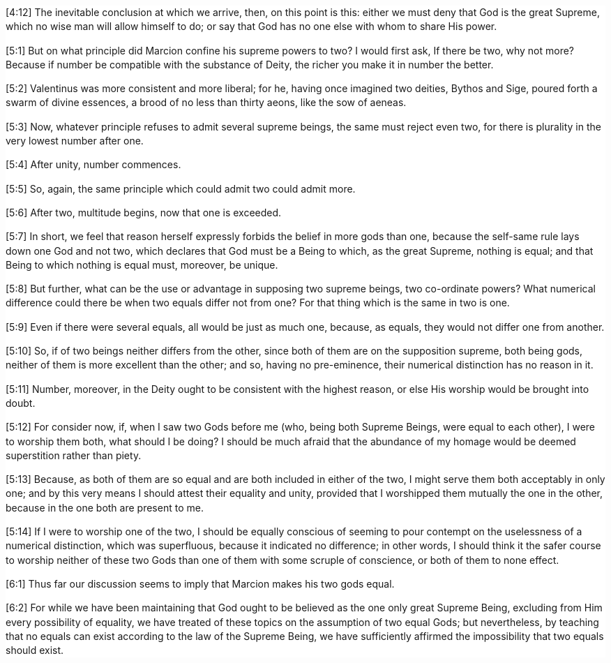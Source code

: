 [4:12] The inevitable conclusion at which we arrive, then, on this point is this: either we must deny that God is the great Supreme, which no wise man will allow himself to do; or say that God has no one else with whom to share His power.

[5:1] But on what principle did Marcion confine his supreme powers to two? I would first ask, If there be two, why not more? Because if number be compatible with the substance of Deity, the richer you make it in number the better.

[5:2] Valentinus was more consistent and more liberal; for he, having once imagined two deities, Bythos and Sige, poured forth a swarm of divine essences, a brood of no less than thirty aeons, like the sow of aeneas.

[5:3] Now, whatever principle refuses to admit several supreme beings, the same must reject even two, for there is plurality in the very lowest number after one.

[5:4] After unity, number commences.

[5:5] So, again, the same principle which could admit two could admit more.

[5:6] After two, multitude begins, now that one is exceeded.

[5:7] In short, we feel that reason herself expressly forbids the belief in more gods than one, because the self-same rule lays down one God and not two, which declares that God must be a Being to which, as the great Supreme, nothing is equal; and that Being to which nothing is equal must, moreover, be unique.

[5:8] But further, what can be the use or advantage in supposing two supreme beings, two co-ordinate powers? What numerical difference could there be when two equals differ not from one?  For that thing which is the same in two is one.

[5:9] Even if there were several equals, all would be just as much one, because, as equals, they would not differ one from another.

[5:10] So, if of two beings neither differs from the other, since both of them are on the supposition supreme, both being gods, neither of them is more excellent than the other; and so, having no pre-eminence, their numerical distinction has no reason in it.

[5:11] Number, moreover, in the Deity ought to be consistent with the highest reason, or else His worship would be brought into doubt.

[5:12] For consider now, if, when I saw two Gods before me (who, being both Supreme Beings, were equal to each other), I were to worship them both, what should I be doing? I should be much afraid that the abundance of my homage would be deemed superstition rather than piety.

[5:13] Because, as both of them are so equal and are both included in either of the two, I might serve them both acceptably in only one; and by this very means I should attest their equality and unity, provided that I worshipped them mutually the one in the other, because in the one both are present to me.

[5:14] If I were to worship one of the two, I should be equally conscious of seeming to pour contempt on the uselessness of a numerical distinction, which was superfluous, because it indicated no difference; in other words, I should think it the safer course to worship neither of these two Gods than one of them with some scruple of conscience, or both of them to none effect.

[6:1] Thus far our discussion seems to imply that Marcion makes his two gods equal.

[6:2] For while we have been maintaining that God ought to be believed as the one only great Supreme Being, excluding from Him every possibility of equality, we have treated of these topics on the assumption of two equal Gods; but nevertheless, by teaching that no equals can exist according to the law of the Supreme Being, we have sufficiently affirmed the impossibility that two equals should exist.
